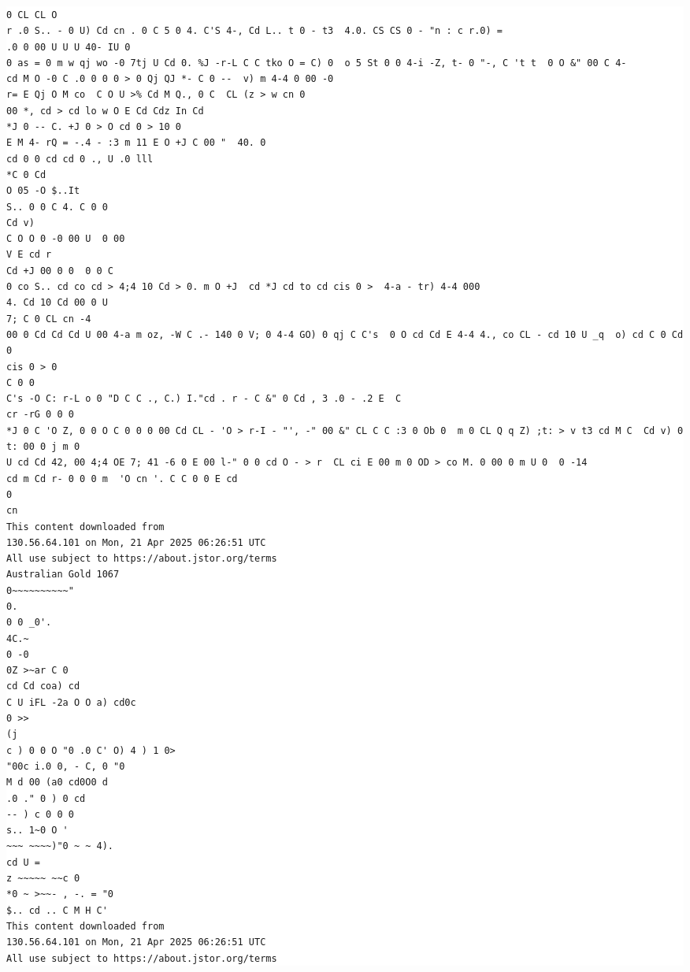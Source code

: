  ~~~~~~~~~~~~~~0 
 0 CL CL O 
 r .0 S.. - 0 U) Cd cn . 0 C 5 0 4. C'S 4-, Cd L.. t 0 - t3  4.0. CS CS 0 - "n : c r.0) = 
 .0 0 00 U U U 40- IU 0 
 0 as = 0 m w qj wo -0 7tj U Cd 0. %J -r-L C C tko O = C) 0  o 5 St 0 0 4-i -Z, t- 0 "-, C 't t  0 O &" 00 C 4- 
 cd M O -0 C .0 0 0 0 > 0 Qj QJ *- C 0 --  v) m 4-4 0 00 -0 
 r= E Qj O M co  C O U >% Cd M Q., 0 C  CL (z > w cn 0 
 00 *, cd > cd lo w O E Cd Cdz In Cd 
 *J 0 -- C. +J 0 > O cd 0 > 10 0 
 E M 4- rQ = -.4 - :3 m 11 E O +J C 00 "  40. 0 
 cd 0 0 cd cd 0 ., U .0 lll 
 *C 0 Cd 
 O 05 -O $..It 
 S.. 0 0 C 4. C 0 0 
 Cd v) 
 C O O 0 -0 00 U  0 00 
 V E cd r 
 Cd +J 00 0 0  0 0 C 
 0 co S.. cd co cd > 4;4 10 Cd > 0. m O +J  cd *J cd to cd cis 0 >  4-a - tr) 4-4 000 
 4. Cd 10 Cd 00 0 U 
 7; C 0 CL cn -4 
 00 0 Cd Cd Cd U 00 4-a m oz, -W C .- 140 0 V; 0 4-4 GO) 0 qj C C's  0 O cd Cd E 4-4 4., co CL - cd 10 U _q  o) cd C 0 Cd 0 
 cis 0 > 0 
 C 0 0 
 C's -O C: r-L o 0 "D C C ., C.) I."cd . r - C &" 0 Cd , 3 .0 - .2 E  C 
 cr -rG 0 0 0 
 *J 0 C 'O Z, 0 0 O C 0 0 0 00 Cd CL - 'O > r-I - "', -" 00 &" CL C C :3 0 Ob 0  m 0 CL Q q Z) ;t: > v t3 cd M C  Cd v) 0 t: 00 0 j m 0 
 U cd Cd 42, 00 4;4 OE 7; 41 -6 0 E 00 l-" 0 0 cd O - > r  CL ci E 00 m 0 OD > co M. 0 00 0 m U 0  0 -14 
 cd m Cd r- 0 0 0 m  'O cn '. C C 0 0 E cd 
 0 
 cn 
This content downloaded from 
130.56.64.101 on Mon, 21 Apr 2025 06:26:51 UTC 
All use subject to https://about.jstor.org/terms
 Australian Gold 1067 
 0~~~~~~~~~~" 
 0. 
 0 0 _0'. 
 4C.~ 
 0 -0 
 0Z >~ar C 0 
 cd Cd coa) cd 
 C U iFL -2a O O a) cd0c 
 0 >> 
 (j 
 c ) 0 0 O "0 .0 C' O) 4 ) 1 0> 
 "00c i.0 0, - C, 0 "0 
 M d 00 (a0 cd0O0 d 
 .0 ." 0 ) 0 cd 
 -- ) c 0 0 0 
 s.. 1~0 O ' 
 ~~~ ~~~~)"0 ~ ~ 4). 
 cd U = 
 z ~~~~~ ~~c 0 
 *0 ~ >~~- , -. = "0 
 $.. cd .. C M H C' 
This content downloaded from 
130.56.64.101 on Mon, 21 Apr 2025 06:26:51 UTC 
All use subject to https://about.jstor.org/terms
